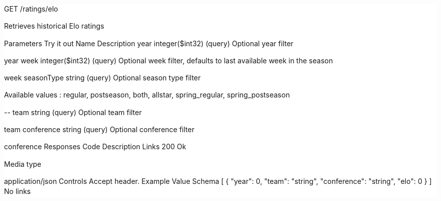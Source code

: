 GET
/ratings/elo


Retrieves historical Elo ratings

Parameters
Try it out
Name	Description
year
integer($int32)
(query)
Optional year filter

year
week
integer($int32)
(query)
Optional week filter, defaults to last available week in the season

week
seasonType
string
(query)
Optional season type filter

Available values : regular, postseason, both, allstar, spring_regular, spring_postseason


--
team
string
(query)
Optional team filter

team
conference
string
(query)
Optional conference filter

conference
Responses
Code	Description	Links
200	
Ok

Media type

application/json
Controls Accept header.
Example Value
Schema
[
  {
    "year": 0,
    "team": "string",
    "conference": "string",
    "elo": 0
  }
]
No links
